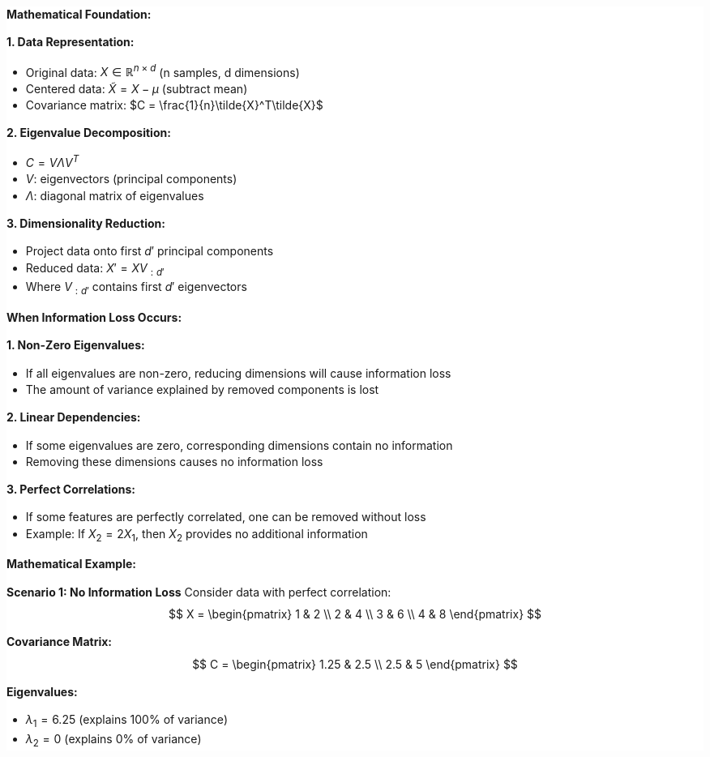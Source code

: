 **Mathematical Foundation:**

**1. Data Representation:**
- Original data: $X \in \mathbb{R}^{n \times d}$ (n samples, d dimensions)
- Centered data: $\tilde{X} = X - \mu$ (subtract mean)
- Covariance matrix: $C = \frac{1}{n}\tilde{X}^T\tilde{X}$

**2. Eigenvalue Decomposition:**
- $C = V\Lambda V^T$
- $V$: eigenvectors (principal components)
- $\Lambda$: diagonal matrix of eigenvalues

**3. Dimensionality Reduction:**
- Project data onto first $d'$ principal components
- Reduced data: $X' = XV_{:d'}$
- Where $V_{:d'}$ contains first $d'$ eigenvectors

**When Information Loss Occurs:**

**1. Non-Zero Eigenvalues:**
- If all eigenvalues are non-zero, reducing dimensions will cause information loss
- The amount of variance explained by removed components is lost

**2. Linear Dependencies:**
- If some eigenvalues are zero, corresponding dimensions contain no information
- Removing these dimensions causes no information loss

**3. Perfect Correlations:**
- If some features are perfectly correlated, one can be removed without loss
- Example: If $X_2 = 2X_1$, then $X_2$ provides no additional information

**Mathematical Example:**

**Scenario 1: No Information Loss**
Consider data with perfect correlation:
$$
X = \begin{pmatrix}
1 & 2 \\
2 & 4 \\
3 & 6 \\
4 & 8
\end{pmatrix}
$$

**Covariance Matrix:**
$$
C = \begin{pmatrix}
1.25 & 2.5 \\
2.5 & 5
\end{pmatrix}
$$

**Eigenvalues:**
- $\lambda_1 = 6.25$ (explains 100% of variance)
- $\lambda_2 = 0$ (explains 0% of variance)

